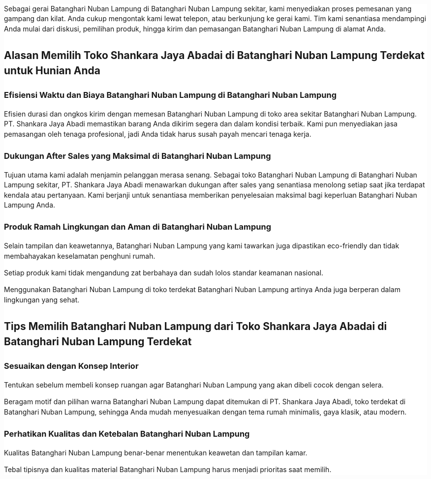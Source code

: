 Sebagai gerai Batanghari Nuban Lampung di Batanghari Nuban Lampung sekitar, kami menyediakan proses pemesanan yang gampang dan kilat. Anda cukup mengontak kami lewat telepon, atau berkunjung ke gerai kami. Tim kami senantiasa mendampingi Anda mulai dari diskusi, pemilihan produk, hingga kirim dan pemasangan Batanghari Nuban Lampung di alamat Anda.

## Alasan Memilih Toko Shankara Jaya Abadai di Batanghari Nuban Lampung Terdekat untuk Hunian Anda

### Efisiensi Waktu dan Biaya Batanghari Nuban Lampung di Batanghari Nuban Lampung

Efisien durasi dan ongkos kirim dengan memesan Batanghari Nuban Lampung di toko area sekitar Batanghari Nuban Lampung. PT. Shankara Jaya Abadi memastikan barang Anda dikirim segera dan dalam kondisi terbaik. Kami pun menyediakan jasa pemasangan oleh tenaga profesional, jadi Anda tidak harus susah payah mencari tenaga kerja.

### Dukungan After Sales yang Maksimal di Batanghari Nuban Lampung

Tujuan utama kami adalah menjamin pelanggan merasa senang. Sebagai toko Batanghari Nuban Lampung di Batanghari Nuban Lampung sekitar, PT. Shankara Jaya Abadi menawarkan dukungan after sales yang senantiasa menolong setiap saat jika terdapat kendala atau pertanyaan. Kami berjanji untuk senantiasa memberikan penyelesaian maksimal bagi keperluan Batanghari Nuban Lampung Anda.

### Produk Ramah Lingkungan dan Aman di Batanghari Nuban Lampung

Selain tampilan dan keawetannya, Batanghari Nuban Lampung yang kami tawarkan juga dipastikan eco-friendly dan tidak membahayakan keselamatan penghuni rumah.

Setiap produk kami tidak mengandung zat berbahaya dan sudah lolos standar keamanan nasional.

Menggunakan Batanghari Nuban Lampung di toko terdekat Batanghari Nuban Lampung artinya Anda juga berperan dalam lingkungan yang sehat.

## Tips Memilih Batanghari Nuban Lampung dari Toko Shankara Jaya Abadai di Batanghari Nuban Lampung Terdekat

### Sesuaikan dengan Konsep Interior 

Tentukan sebelum membeli konsep ruangan agar Batanghari Nuban Lampung yang akan dibeli cocok dengan selera.

Beragam motif dan pilihan warna Batanghari Nuban Lampung dapat ditemukan di PT. Shankara Jaya Abadi, toko terdekat di Batanghari Nuban Lampung, sehingga Anda mudah menyesuaikan dengan tema rumah minimalis, gaya klasik, atau modern.

### Perhatikan Kualitas dan Ketebalan Batanghari Nuban Lampung

Kualitas Batanghari Nuban Lampung benar-benar menentukan keawetan dan tampilan kamar.

Tebal tipisnya dan kualitas material Batanghari Nuban Lampung harus menjadi prioritas saat memilih.
